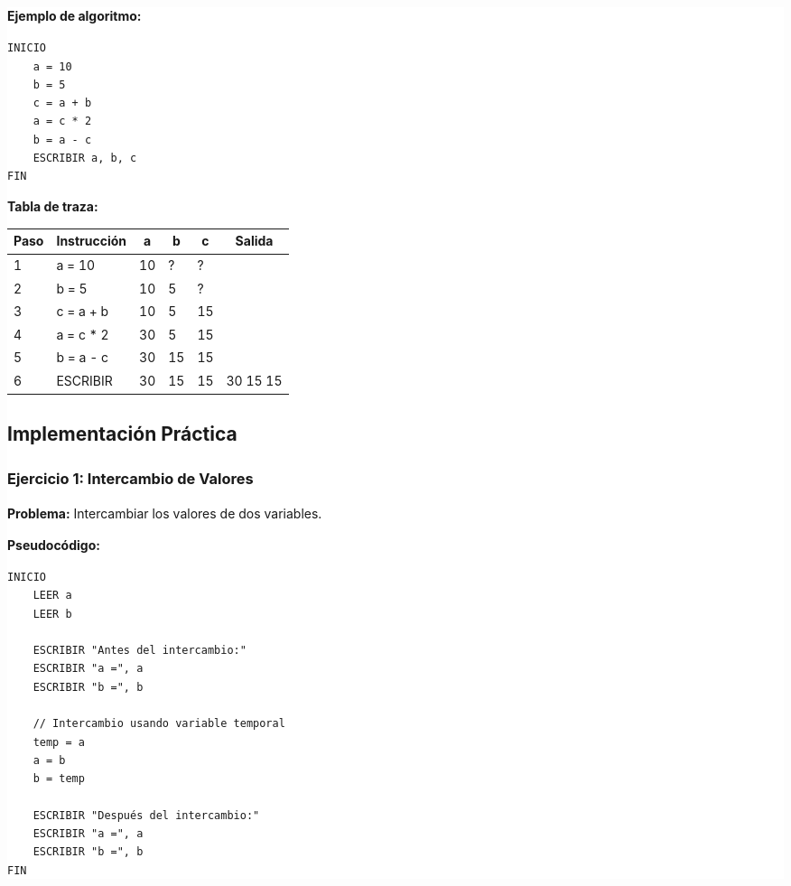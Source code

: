 **Ejemplo de algoritmo:**
```
INICIO
    a = 10
    b = 5
    c = a + b
    a = c * 2
    b = a - c
    ESCRIBIR a, b, c
FIN
```

**Tabla de traza:**

| Paso | Instrucción | a | b | c | Salida |
|------|-------------|---|---|---|--------|
| 1    | a = 10      | 10| ? | ? |        |
| 2    | b = 5       | 10| 5 | ? |        |
| 3    | c = a + b   | 10| 5 | 15|        |
| 4    | a = c * 2   | 30| 5 | 15|        |
| 5    | b = a - c   | 30| 15| 15|        |
| 6    | ESCRIBIR    | 30| 15| 15| 30 15 15|

## Implementación Práctica

### Ejercicio 1: Intercambio de Valores

**Problema:** Intercambiar los valores de dos variables.

**Pseudocódigo:**
```
INICIO
    LEER a
    LEER b
    
    ESCRIBIR "Antes del intercambio:"
    ESCRIBIR "a =", a
    ESCRIBIR "b =", b
    
    // Intercambio usando variable temporal
    temp = a
    a = b
    b = temp
    
    ESCRIBIR "Después del intercambio:"
    ESCRIBIR "a =", a
    ESCRIBIR "b =", b
FIN
```
